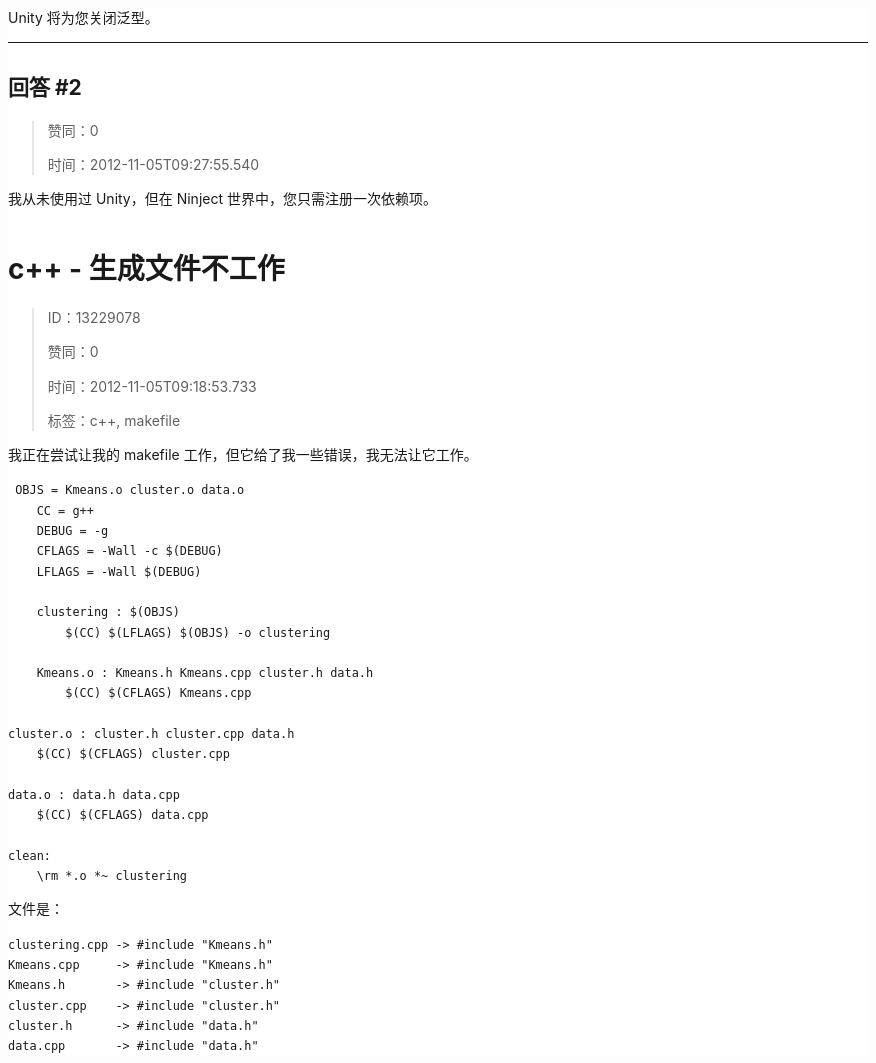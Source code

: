 Unity 将为您关闭泛型。

* * *

## 回答 #2

> 赞同：0
> 
> 时间：2012-11-05T09:27:55.540

我从未使用过 Unity，但在 Ninject 世界中，您只需注册一次依赖项。

# c++ - 生成文件不工作

> ID：13229078
> 
> 赞同：0
> 
> 时间：2012-11-05T09:18:53.733
> 
> 标签：c++, makefile

我正在尝试让我的 makefile 工作，但它给了我一些错误，我无法让它工作。

```
 OBJS = Kmeans.o cluster.o data.o 
    CC = g++
    DEBUG = -g
    CFLAGS = -Wall -c $(DEBUG)
    LFLAGS = -Wall $(DEBUG)

    clustering : $(OBJS)
        $(CC) $(LFLAGS) $(OBJS) -o clustering

    Kmeans.o : Kmeans.h Kmeans.cpp cluster.h data.h
        $(CC) $(CFLAGS) Kmeans.cpp

cluster.o : cluster.h cluster.cpp data.h 
    $(CC) $(CFLAGS) cluster.cpp

data.o : data.h data.cpp 
    $(CC) $(CFLAGS) data.cpp

clean:
    \rm *.o *~ clustering 
```

文件是：

```
clustering.cpp -> #include "Kmeans.h"
Kmeans.cpp     -> #include "Kmeans.h"
Kmeans.h       -> #include "cluster.h"
cluster.cpp    -> #include "cluster.h"
cluster.h      -> #include "data.h"
data.cpp       -> #include "data.h" 
```
